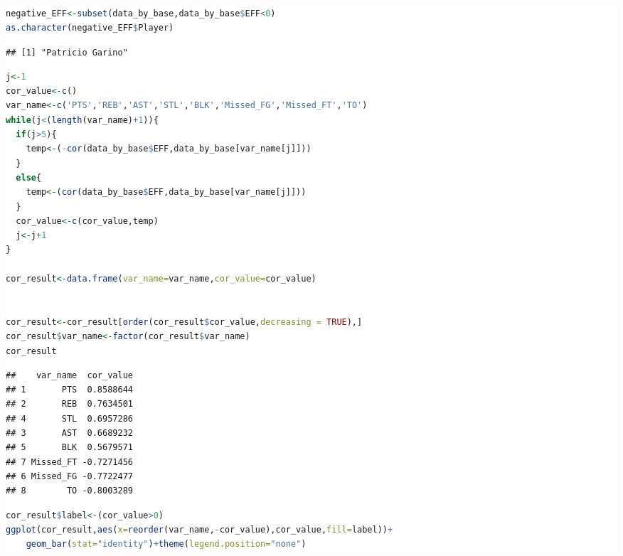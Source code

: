 ``` r
negative_EFF<-subset(data_by_base,data_by_base$EFF<0)
as.character(negative_EFF$Player)
```

    ## [1] "Patricio Garino"

``` r
j<-1
cor_value<-c()
var_name<-c('PTS','REB','AST','STL','BLK','Missed_FG','Missed_FT','TO')
while(j<(length(var_name)+1)){
  if(j>5){
    temp<-(-cor(data_by_base$EFF,data_by_base[var_name[j]]))
  }
  else{
    temp<-(cor(data_by_base$EFF,data_by_base[var_name[j]]))
  }
  cor_value<-c(cor_value,temp)
  j<-j+1
}

cor_result<-data.frame(var_name=var_name,cor_value=cor_value) 


cor_result<-cor_result[order(cor_result$cor_value,decreasing = TRUE),]
cor_result$var_name<-factor(cor_result$var_name)
cor_result
```

    ##    var_name  cor_value
    ## 1       PTS  0.8588644
    ## 2       REB  0.7634501
    ## 4       STL  0.6957286
    ## 3       AST  0.6689232
    ## 5       BLK  0.5679571
    ## 7 Missed_FT -0.7271456
    ## 6 Missed_FG -0.7722477
    ## 8        TO -0.8003289

``` r
cor_result$label<-(cor_value>0)
ggplot(cor_result,aes(x=reorder(var_name,-cor_value),cor_value,fill=label))+
    geom_bar(stat="identity")+theme(legend.position="none")
```
